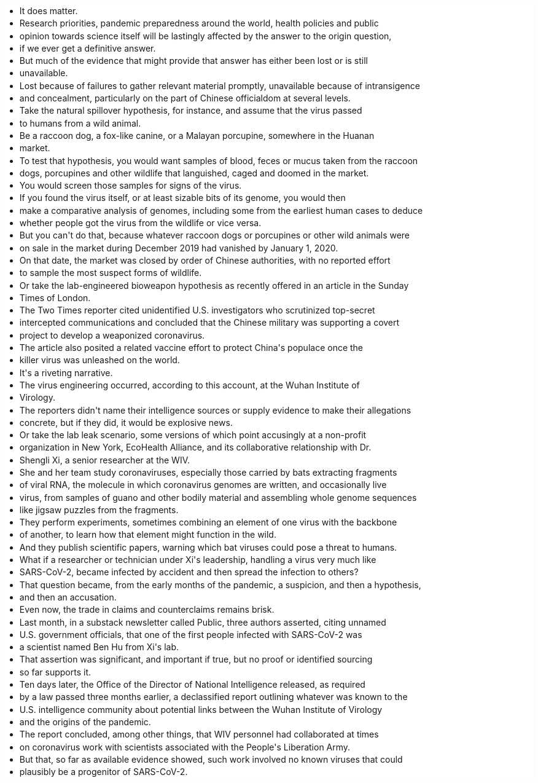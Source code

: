 *  It does matter.
*  Research priorities, pandemic preparedness around the world, health policies and public
*  opinion towards science itself will be lastingly affected by the answer to the origin question,
*  if we ever get a definitive answer.
*  But much of the evidence that might provide that answer has either been lost or is still
*  unavailable.
*  Lost because of failures to gather relevant material promptly, unavailable because of intransigence
*  and concealment, particularly on the part of Chinese officialdom at several levels.
*  Take the natural spillover hypothesis, for instance, and assume that the virus passed
*  to humans from a wild animal.
*  Be a raccoon dog, a fox-like canine, or a Malayan porcupine, somewhere in the Huanan
*  market.
*  To test that hypothesis, you would want samples of blood, feces or mucus taken from the raccoon
*  dogs, porcupines and other wildlife that languished, caged and doomed in the market.
*  You would screen those samples for signs of the virus.
*  If you found the virus itself, or at least sizable bits of its genome, you would then
*  make a comparative analysis of genomes, including some from the earliest human cases to deduce
*  whether people got the virus from the wildlife or vice versa.
*  But you can't do that, because whatever raccoon dogs or porcupines or other wild animals were
*  on sale in the market during December 2019 had vanished by January 1, 2020.
*  On that date, the market was closed by order of Chinese authorities, with no reported effort
*  to sample the most suspect forms of wildlife.
*  Or take the lab-engineered bioweapon hypothesis as recently offered in an article in the Sunday
*  Times of London.
*  The Two Times reporter cited unidentified U.S. investigators who scrutinized top-secret
*  intercepted communications and concluded that the Chinese military was supporting a covert
*  project to develop a weaponized coronavirus.
*  The article also posited a related vaccine effort to protect China's populace once the
*  killer virus was unleashed on the world.
*  It's a riveting narrative.
*  The virus engineering occurred, according to this account, at the Wuhan Institute of
*  Virology.
*  The reporters didn't name their intelligence sources or supply evidence to make their allegations
*  concrete, but if they did, it would be explosive news.
*  Or take the lab leak scenario, some versions of which point accusingly at a non-profit
*  organization in New York, EcoHealth Alliance, and its collaborative relationship with Dr.
*  Shengli Xi, a senior researcher at the WIV.
*  She and her team study coronaviruses, especially those carried by bats extracting fragments
*  of viral RNA, the molecule in which coronavirus genomes are written, and occasionally live
*  virus, from samples of guano and other bodily material and assembling whole genome sequences
*  like jigsaw puzzles from the fragments.
*  They perform experiments, sometimes combining an element of one virus with the backbone
*  of another, to learn how that element might function in the wild.
*  And they publish scientific papers, warning which bat viruses could pose a threat to humans.
*  What if a researcher or technician under Xi's leadership, handling a virus very much like
*  SARS-CoV-2, became infected by accident and then spread the infection to others?
*  That question became, from the early months of the pandemic, a suspicion, and then a hypothesis,
*  and then an accusation.
*  Even now, the trade in claims and counterclaims remains brisk.
*  Last month, in a substack newsletter called Public, three authors asserted, citing unnamed
*  U.S. government officials, that one of the first people infected with SARS-CoV-2 was
*  a scientist named Ben Hu from Xi's lab.
*  That assertion was significant, and important if true, but no proof or identified sourcing
*  so far supports it.
*  Ten days later, the Office of the Director of National Intelligence released, as required
*  by a law passed three months earlier, a declassified report outlining whatever was known to the
*  U.S. intelligence community about potential links between the Wuhan Institute of Virology
*  and the origins of the pandemic.
*  The report concluded, among other things, that WIV personnel had collaborated at times
*  on coronavirus work with scientists associated with the People's Liberation Army.
*  But that, so far as available evidence showed, such work involved no known viruses that could
*  plausibly be a progenitor of SARS-CoV-2.
